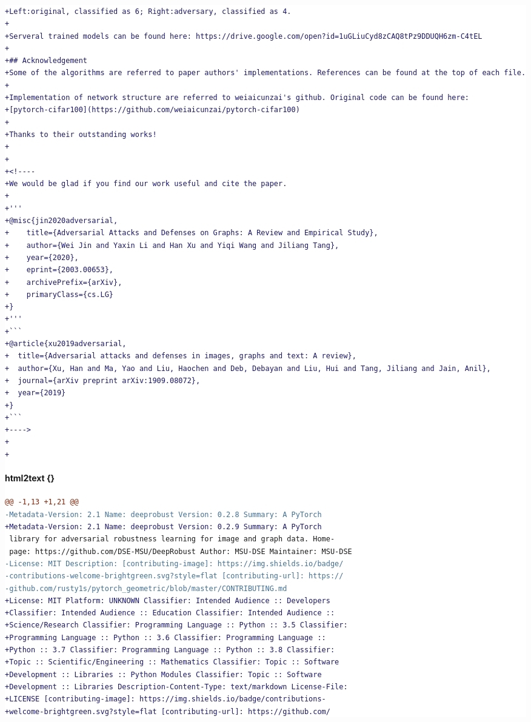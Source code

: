 ```diff
+Left:original, classified as 6; Right:adversary, classified as 4.
+
+Serveral trained models can be found here: https://drive.google.com/open?id=1uGLiuCyd8zCAQ8tPz9DDUQH6zm-C4tEL
+
+## Acknowledgement
+Some of the algorithms are referred to paper authors' implementations. References can be found at the top of each file. 
+
+Implementation of network structure are referred to weiaicunzai's github. Original code can be found here:
+[pytorch-cifar100](https://github.com/weiaicunzai/pytorch-cifar100)
+
+Thanks to their outstanding works!
+
+
+<!----
+We would be glad if you find our work useful and cite the paper.
+
+'''
+@misc{jin2020adversarial,
+    title={Adversarial Attacks and Defenses on Graphs: A Review and Empirical Study},
+    author={Wei Jin and Yaxin Li and Han Xu and Yiqi Wang and Jiliang Tang},
+    year={2020},
+    eprint={2003.00653},
+    archivePrefix={arXiv},
+    primaryClass={cs.LG}
+}
+'''
+```
+@article{xu2019adversarial,
+  title={Adversarial attacks and defenses in images, graphs and text: A review},
+  author={Xu, Han and Ma, Yao and Liu, Haochen and Deb, Debayan and Liu, Hui and Tang, Jiliang and Jain, Anil},
+  journal={arXiv preprint arXiv:1909.08072},
+  year={2019}
+}
+```
+---->
+
+
```

#### html2text {}

```diff
@@ -1,13 +1,21 @@
-Metadata-Version: 2.1 Name: deeprobust Version: 0.2.8 Summary: A PyTorch
+Metadata-Version: 2.1 Name: deeprobust Version: 0.2.9 Summary: A PyTorch
 library for adversarial robustness learning for image and graph data. Home-
 page: https://github.com/DSE-MSU/DeepRobust Author: MSU-DSE Maintainer: MSU-DSE
-License: MIT Description: [contributing-image]: https://img.shields.io/badge/
-contributions-welcome-brightgreen.svg?style=flat [contributing-url]: https://
-github.com/rusty1s/pytorch_geometric/blob/master/CONTRIBUTING.md
+License: MIT Platform: UNKNOWN Classifier: Intended Audience :: Developers
+Classifier: Intended Audience :: Education Classifier: Intended Audience ::
+Science/Research Classifier: Programming Language :: Python :: 3.5 Classifier:
+Programming Language :: Python :: 3.6 Classifier: Programming Language ::
+Python :: 3.7 Classifier: Programming Language :: Python :: 3.8 Classifier:
+Topic :: Scientific/Engineering :: Mathematics Classifier: Topic :: Software
+Development :: Libraries :: Python Modules Classifier: Topic :: Software
+Development :: Libraries Description-Content-Type: text/markdown License-File:
+LICENSE [contributing-image]: https://img.shields.io/badge/contributions-
+welcome-brightgreen.svg?style=flat [contributing-url]: https://github.com/
```